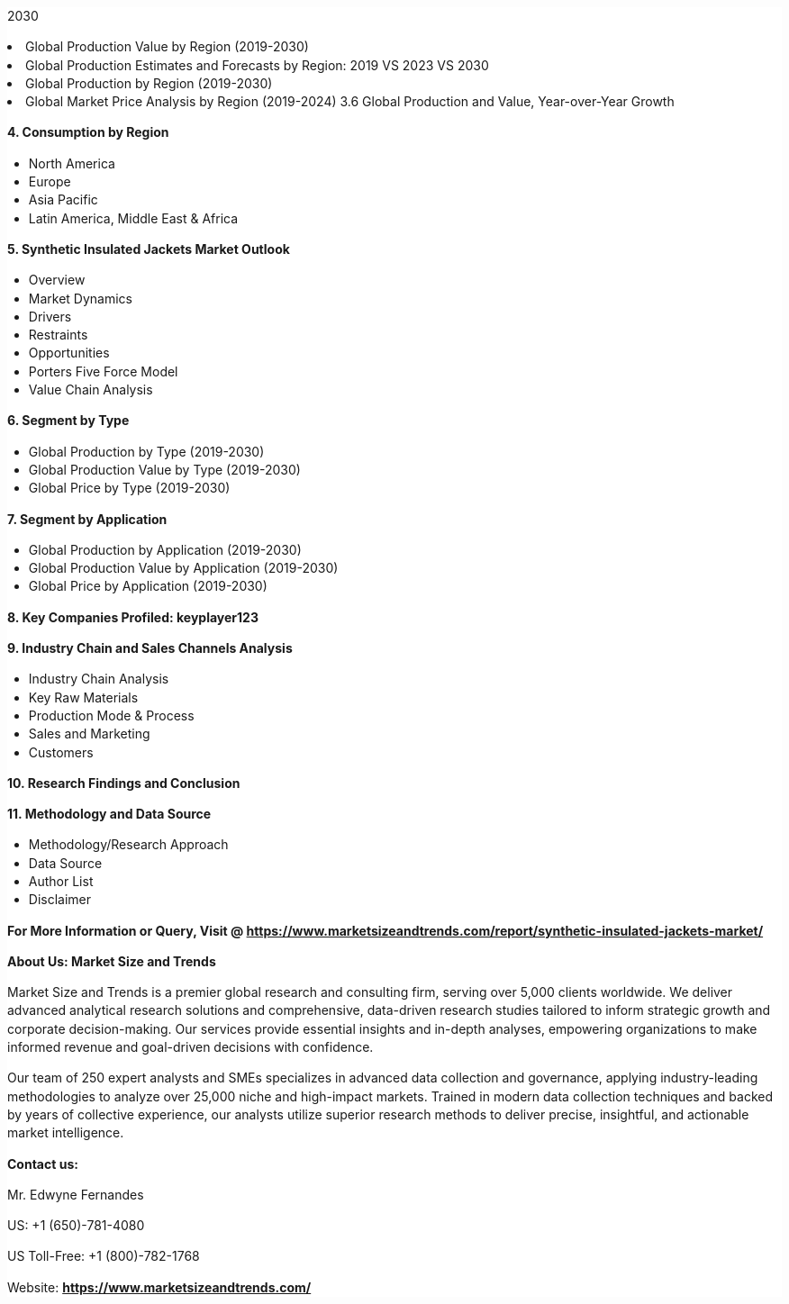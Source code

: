2030</li><li>Global Production Value by Region (2019-2030)</li><li>Global Production Estimates and Forecasts by Region: 2019 VS 2023 VS 2030</li><li>Global Production by Region (2019-2030)</li><li>Global Market Price Analysis by Region (2019-2024) 3.6 Global Production and Value, Year-over-Year Growth</li></ul><p><strong>4. Consumption by Region</strong></p><ul><li>North America</li><li>Europe</li><li>Asia Pacific</li><li>Latin America, Middle East &amp; Africa</li></ul><p><strong>5. Synthetic Insulated Jackets Market Outlook</strong></p><ul><li>Overview</li><li>Market Dynamics</li><li>Drivers</li><li>Restraints</li><li>Opportunities</li><li>Porters Five Force Model</li><li>Value Chain Analysis&nbsp;</li></ul><p><strong>6. Segment by Type</strong></p><ul><li>Global Production by Type (2019-2030)</li><li>Global Production Value by Type (2019-2030)</li><li>Global Price by Type (2019-2030)</li></ul><p><strong>7. Segment by Application</strong></p><ul><li>Global Production by Application (2019-2030)</li><li>Global Production Value by Application (2019-2030)</li><li>Global Price by Application (2019-2030)</li></ul><p><strong>8. Key Companies Profiled: keyplayer123</strong></p><p><strong>9. Industry Chain and Sales Channels Analysis</strong></p><ul><li>Industry Chain Analysis</li><li>Key Raw Materials</li><li>Production Mode &amp; Process</li><li>Sales and Marketing</li><li>Customers</li></ul><p><strong>10. Research Findings and Conclusion</strong></p><p><strong>11. Methodology and Data Source</strong></p><ul><li>Methodology/Research Approach</li><li>Data Source</li><li>Author List</li><li>Disclaimer</li></ul></p><p><strong>For More Information or Query, Visit @ <a href="https://www.marketsizeandtrends.com/report/synthetic-insulated-jackets-market/">https://www.marketsizeandtrends.com/report/synthetic-insulated-jackets-market/</a></strong></p><p><strong>About Us: Market Size and Trends</strong></p><p>Market Size and Trends is a premier global research and consulting firm, serving over 5,000 clients worldwide. We deliver advanced analytical research solutions and comprehensive, data-driven research studies tailored to inform strategic growth and corporate decision-making. Our services provide essential insights and in-depth analyses, empowering organizations to make informed revenue and goal-driven decisions with confidence.</p><p>Our team of 250 expert analysts and SMEs specializes in advanced data collection and governance, applying industry-leading methodologies to analyze over 25,000 niche and high-impact markets. Trained in modern data collection techniques and backed by years of collective experience, our analysts utilize superior research methods to deliver precise, insightful, and actionable market intelligence.</p><p><strong>Contact us:</strong></p><p>Mr. Edwyne Fernandes</p><p>US: +1 (650)-781-4080</p><p>US Toll-Free: +1 (800)-782-1768</p><p>Website: <strong><a href="https://www.marketsizeandtrends.com/">https://www.marketsizeandtrends.com/</a></strong></p>
